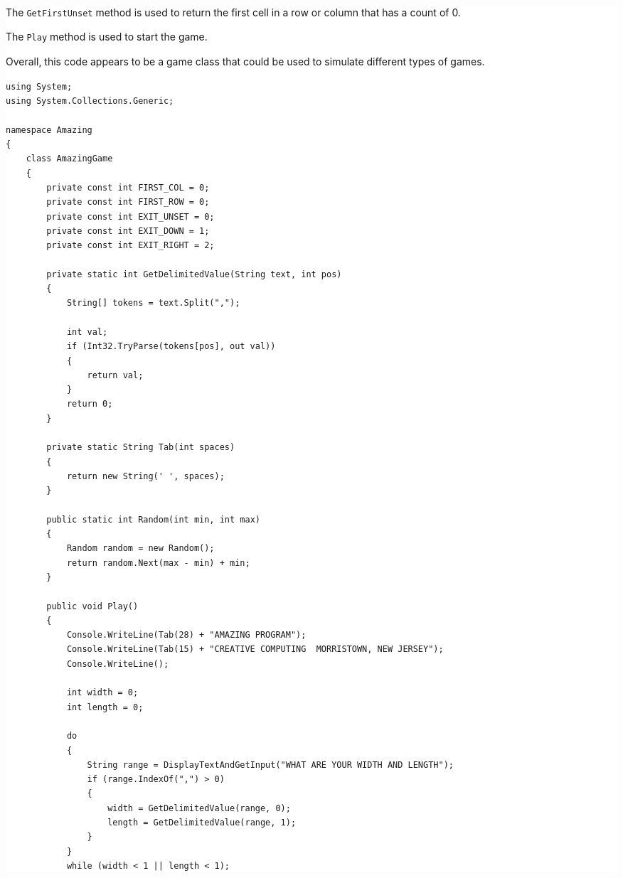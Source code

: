 The `GetFirstUnset` method is used to return the first cell in a row or column that has a count of 0.

The `Play` method is used to start the game.

Overall, this code appears to be a game class that could be used to simulate different types of games.


```
﻿using System;
using System.Collections.Generic;

namespace Amazing
{
    class AmazingGame
    {
        private const int FIRST_COL = 0;
        private const int FIRST_ROW = 0;
        private const int EXIT_UNSET = 0;
        private const int EXIT_DOWN = 1;
        private const int EXIT_RIGHT = 2;

        private static int GetDelimitedValue(String text, int pos)
        {
            String[] tokens = text.Split(",");

            int val;
            if (Int32.TryParse(tokens[pos], out val))
            {
                return val;
            }
            return 0;
        }

        private static String Tab(int spaces)
        {
            return new String(' ', spaces);
        }

        public static int Random(int min, int max)
        {
            Random random = new Random();
            return random.Next(max - min) + min;
        }

        public void Play()
        {
            Console.WriteLine(Tab(28) + "AMAZING PROGRAM");
            Console.WriteLine(Tab(15) + "CREATIVE COMPUTING  MORRISTOWN, NEW JERSEY");
            Console.WriteLine();

            int width = 0;
            int length = 0;

            do
            {
                String range = DisplayTextAndGetInput("WHAT ARE YOUR WIDTH AND LENGTH");
                if (range.IndexOf(",") > 0)
                {
                    width = GetDelimitedValue(range, 0);
                    length = GetDelimitedValue(range, 1);
                }
            }
            while (width < 1 || length < 1);

```